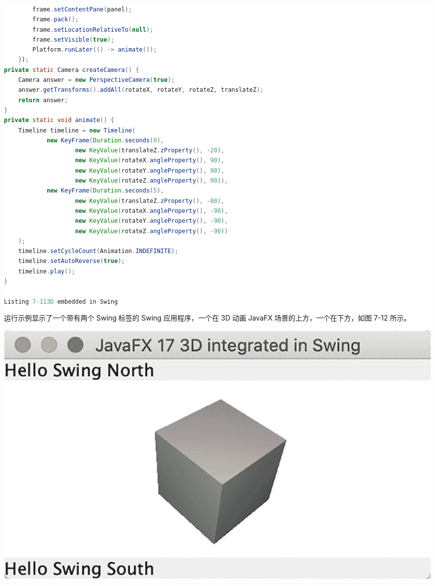 ```java
        frame.setContentPane(panel);
        frame.pack();
        frame.setLocationRelativeTo(null);
        frame.setVisible(true);
        Platform.runLater(() -> animate());
    });
private static Camera createCamera() {
    Camera answer = new PerspectiveCamera(true);
    answer.getTransforms().addAll(rotateX, rotateY, rotateZ, translateZ);
    return answer;
}
private static void animate() {
    Timeline timeline = new Timeline(
            new KeyFrame(Duration.seconds(0),
                    new KeyValue(translateZ.zProperty(), -20),
                    new KeyValue(rotateX.angleProperty(), 90),
                    new KeyValue(rotateY.angleProperty(), 90),
                    new KeyValue(rotateZ.angleProperty(), 90)),
            new KeyFrame(Duration.seconds(5),
                    new KeyValue(translateZ.zProperty(), -80),
                    new KeyValue(rotateX.angleProperty(), -90),
                    new KeyValue(rotateY.angleProperty(), -90),
                    new KeyValue(rotateZ.angleProperty(), -90))
    );
    timeline.setCycleCount(Animation.INDEFINITE);
    timeline.setAutoReverse(true);
    timeline.play();
}

Listing 7-113D embedded in Swing

```

运行示例显示了一个带有两个 Swing 标签的 Swing 应用程序，一个在 3D 动画 JavaFX 场景的上方，一个在下方，如图 7-12 所示。

![img/468104_2_En_7_Fig12_HTML.jpg](img/468104_2_En_7_Fig12_HTML.jpg)
